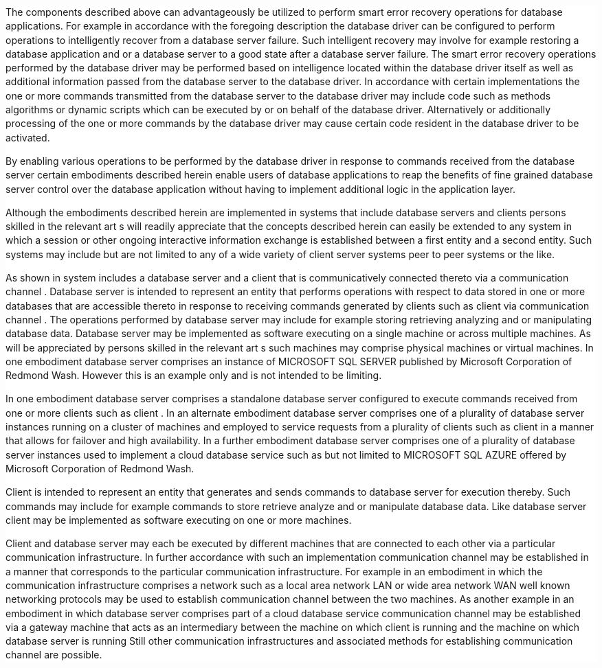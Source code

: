 The components described above can advantageously be utilized to perform smart error recovery operations for database applications. For example in accordance with the foregoing description the database driver can be configured to perform operations to intelligently recover from a database server failure. Such intelligent recovery may involve for example restoring a database application and or a database server to a good state after a database server failure. The smart error recovery operations performed by the database driver may be performed based on intelligence located within the database driver itself as well as additional information passed from the database server to the database driver. In accordance with certain implementations the one or more commands transmitted from the database server to the database driver may include code such as methods algorithms or dynamic scripts which can be executed by or on behalf of the database driver. Alternatively or additionally processing of the one or more commands by the database driver may cause certain code resident in the database driver to be activated.

By enabling various operations to be performed by the database driver in response to commands received from the database server certain embodiments described herein enable users of database applications to reap the benefits of fine grained database server control over the database application without having to implement additional logic in the application layer.

Although the embodiments described herein are implemented in systems that include database servers and clients persons skilled in the relevant art s will readily appreciate that the concepts described herein can easily be extended to any system in which a session or other ongoing interactive information exchange is established between a first entity and a second entity. Such systems may include but are not limited to any of a wide variety of client server systems peer to peer systems or the like.

As shown in system includes a database server and a client that is communicatively connected thereto via a communication channel . Database server is intended to represent an entity that performs operations with respect to data stored in one or more databases that are accessible thereto in response to receiving commands generated by clients such as client via communication channel . The operations performed by database server may include for example storing retrieving analyzing and or manipulating database data. Database server may be implemented as software executing on a single machine or across multiple machines. As will be appreciated by persons skilled in the relevant art s such machines may comprise physical machines or virtual machines. In one embodiment database server comprises an instance of MICROSOFT SQL SERVER published by Microsoft Corporation of Redmond Wash. However this is an example only and is not intended to be limiting.

In one embodiment database server comprises a standalone database server configured to execute commands received from one or more clients such as client . In an alternate embodiment database server comprises one of a plurality of database server instances running on a cluster of machines and employed to service requests from a plurality of clients such as client in a manner that allows for failover and high availability. In a further embodiment database server comprises one of a plurality of database server instances used to implement a cloud database service such as but not limited to MICROSOFT SQL AZURE offered by Microsoft Corporation of Redmond Wash.

Client is intended to represent an entity that generates and sends commands to database server for execution thereby. Such commands may include for example commands to store retrieve analyze and or manipulate database data. Like database server client may be implemented as software executing on one or more machines.

Client and database server may each be executed by different machines that are connected to each other via a particular communication infrastructure. In further accordance with such an implementation communication channel may be established in a manner that corresponds to the particular communication infrastructure. For example in an embodiment in which the communication infrastructure comprises a network such as a local area network LAN or wide area network WAN well known networking protocols may be used to establish communication channel between the two machines. As another example in an embodiment in which database server comprises part of a cloud database service communication channel may be established via a gateway machine that acts as an intermediary between the machine on which client is running and the machine on which database server is running Still other communication infrastructures and associated methods for establishing communication channel are possible.

